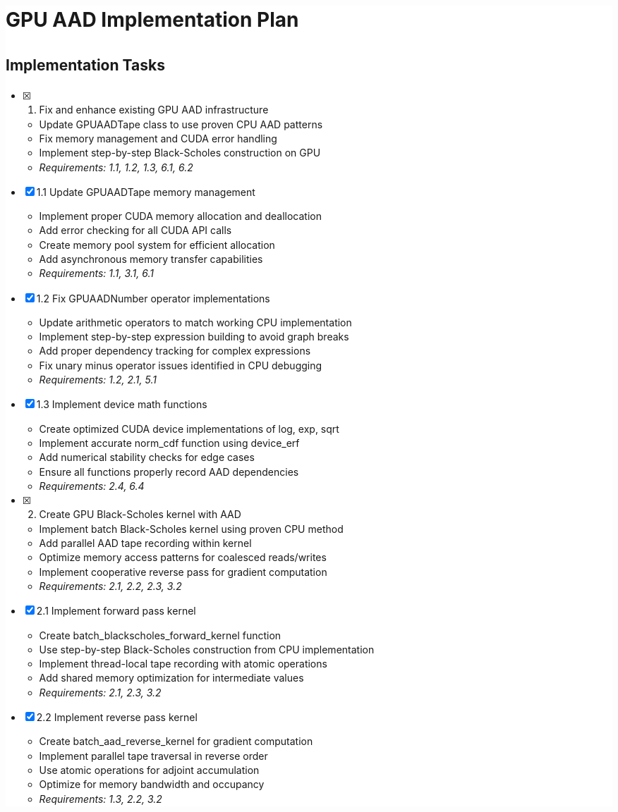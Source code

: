# GPU AAD Implementation Plan

## Implementation Tasks

- [x] 1. Fix and enhance existing GPU AAD infrastructure
  - Update GPUAADTape class to use proven CPU AAD patterns
  - Fix memory management and CUDA error handling
  - Implement step-by-step Black-Scholes construction on GPU
  - _Requirements: 1.1, 1.2, 1.3, 6.1, 6.2_

- [x] 1.1 Update GPUAADTape memory management
  - Implement proper CUDA memory allocation and deallocation
  - Add error checking for all CUDA API calls
  - Create memory pool system for efficient allocation
  - Add asynchronous memory transfer capabilities
  - _Requirements: 1.1, 3.1, 6.1_

- [x] 1.2 Fix GPUAADNumber operator implementations
  - Update arithmetic operators to match working CPU implementation
  - Implement step-by-step expression building to avoid graph breaks
  - Add proper dependency tracking for complex expressions
  - Fix unary minus operator issues identified in CPU debugging
  - _Requirements: 1.2, 2.1, 5.1_

- [x] 1.3 Implement device math functions
  - Create optimized CUDA device implementations of log, exp, sqrt
  - Implement accurate norm_cdf function using device_erf
  - Add numerical stability checks for edge cases
  - Ensure all functions properly record AAD dependencies
  - _Requirements: 2.4, 6.4_

- [x] 2. Create GPU Black-Scholes kernel with AAD
  - Implement batch Black-Scholes kernel using proven CPU method
  - Add parallel AAD tape recording within kernel
  - Optimize memory access patterns for coalesced reads/writes
  - Implement cooperative reverse pass for gradient computation
  - _Requirements: 2.1, 2.2, 2.3, 3.2_

- [x] 2.1 Implement forward pass kernel
  - Create batch_blackscholes_forward_kernel function
  - Use step-by-step Black-Scholes construction from CPU implementation
  - Implement thread-local tape recording with atomic operations
  - Add shared memory optimization for intermediate values
  - _Requirements: 2.1, 2.3, 3.2_

- [x] 2.2 Implement reverse pass kernel
  - Create batch_aad_reverse_kernel for gradient computation
  - Implement parallel tape traversal in reverse order
  - Use atomic operations for adjoint accumulation
  - Optimize for memory bandwidth and occupancy
  - _Requirements: 1.3, 2.2, 3.2_
